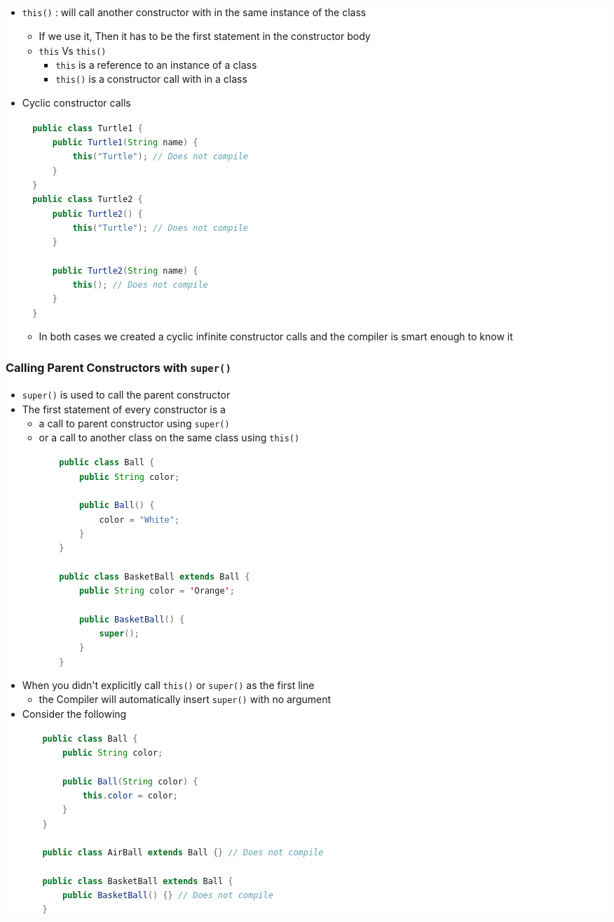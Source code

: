 - `this()` : will call another constructor with in the same instance of the class
  - If we use it, Then it has to be the first statement in the constructor body
  - `this` Vs `this()`
    - `this` is a reference to an instance of a class
    - `this()` is a constructor call with in a class

- Cyclic constructor calls
  ```java
    public class Turtle1 {
        public Turtle1(String name) {
            this("Turtle"); // Does not compile
        }
    }
    public class Turtle2 {
        public Turtle2() {
            this("Turtle"); // Does not compile
        }
  
        public Turtle2(String name) {
            this(); // Does not compile
        }
    }
  ```
  - In both cases we created a cyclic infinite constructor calls and the compiler is smart enough to know it

### Calling Parent Constructors with `super()`
- `super()` is used to call the parent constructor
- The first statement of every constructor is a
  - a call to parent constructor using `super()`
  - or a call to another class on the same class using `this()`
    ```java
        public class Ball {
            public String color;
            
            public Ball() {
                color = "White";
            }
        }
  
        public class BasketBall extends Ball {
            public String color = 'Orange';
            
            public BasketBall() {
                super();
            }
        }
    ```
- When you didn't explicitly call `this()` or `super()` as the first line 
  - the Compiler will automatically insert `super()` with no argument
- Consider the following
  ```java
      public class Ball {
          public String color;
            
          public Ball(String color) {
              this.color = color;
          }
      }
    
      public class AirBall extends Ball {} // Does not compile
  
      public class BasketBall extends Ball {
          public BasketBall() {} // Does not compile
      }
  ```